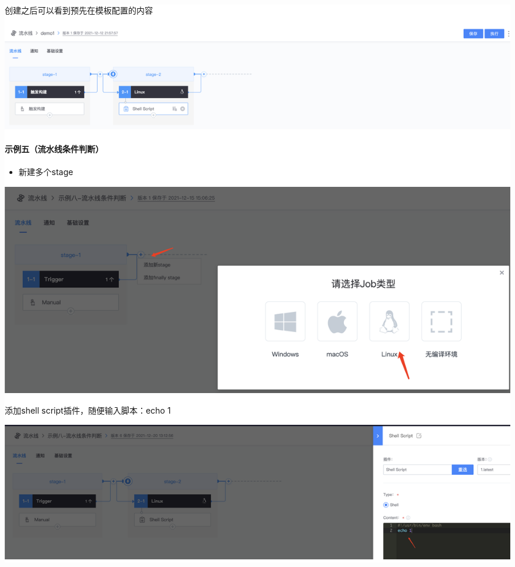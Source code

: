 创建之后可以看到预先在模板配置的内容

![](../.gitbook/assets/image-20211212215943119.png)

#### 示例五（流水线条件判断）

* 新建多个stage

![](../.gitbook/assets/image-20211215150951360.png)

添加shell script插件，随便输入脚本：echo 1

![](../.gitbook/assets/image-20211226153407230.png)
